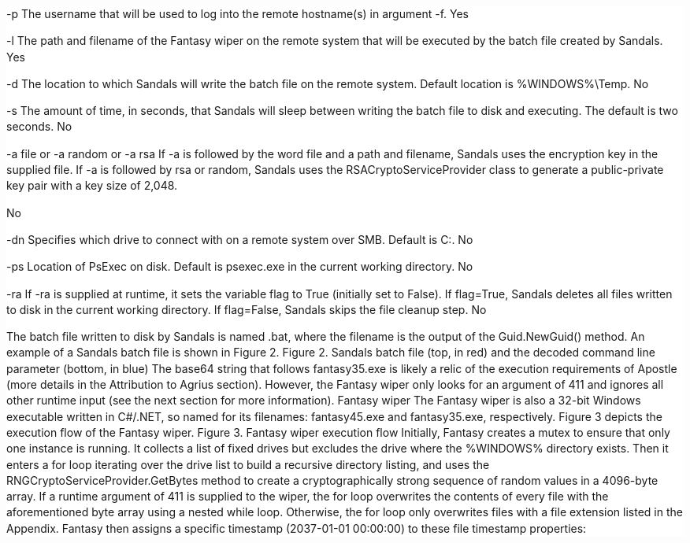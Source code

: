 
-p <password>
The username that will be used to log into the remote hostname(s) in argument -f.
Yes


-l <filepath>
The path and filename of the Fantasy wiper on the remote system that will be executed by the batch file created by Sandals.
Yes


-d <path>
The location to which Sandals will write the batch file on the remote system. Default location is %WINDOWS%\Temp.
No


-s <integer>
The amount of time, in seconds, that Sandals will sleep between writing the batch file to disk and executing. The default is two seconds.
No


-a file <filepath> or
-a random or
-a rsa
If -a is followed by the word file and a path and filename, Sandals uses the encryption key in the supplied file. If -a is followed by rsa or random, Sandals uses the RSACryptoServiceProvider class to generate a public-private key pair with a key size of 2,048.

No


-dn <devicename>
Specifies which drive to connect with on a remote system over SMB. Default is C:.
No


-ps <filepath>
Location of PsExec on disk. Default is psexec.exe in the current working directory.
No


-ra
If -ra is supplied at runtime, it sets the variable flag to True (initially set to False). If flag=True, Sandals deletes all files written to disk in the current working directory. If  flag=False, Sandals skips the file cleanup step. 
No



The batch file written to disk by Sandals is named <GUID>.bat, where the filename is the output of the Guid.NewGuid() method. An example of a Sandals batch file is shown in Figure 2.
Figure 2. Sandals batch file (top, in red) and the decoded command line parameter (bottom, in blue)
The base64 string that follows fantasy35.exe is likely a relic of the execution requirements of Apostle (more details in the Attribution to Agrius section). However, the Fantasy wiper only looks for an argument of 411 and ignores all other runtime input (see the next section for more information).
Fantasy wiper
The Fantasy wiper is also a 32-bit Windows executable written in C#/.NET, so named for its filenames: fantasy45.exe and fantasy35.exe, respectively. Figure 3 depicts the execution flow of the Fantasy wiper.
Figure 3. Fantasy wiper execution flow
Initially, Fantasy creates a mutex to ensure that only one instance is running. It collects a list of fixed drives but excludes the drive where the %WINDOWS% directory exists. Then it enters a for loop iterating over the drive list to build a recursive directory listing, and uses the RNGCryptoServiceProvider.GetBytes method to create a cryptographically strong sequence of random values in a 4096-byte array. If a runtime argument of 411 is supplied to the wiper, the for loop overwrites the contents of every file with the aforementioned byte array using a nested while loop. Otherwise, the for loop only overwrites files with a file extension listed in the Appendix.
Fantasy then assigns a specific timestamp (2037-01-01 00:00:00) to these file timestamp properties:

